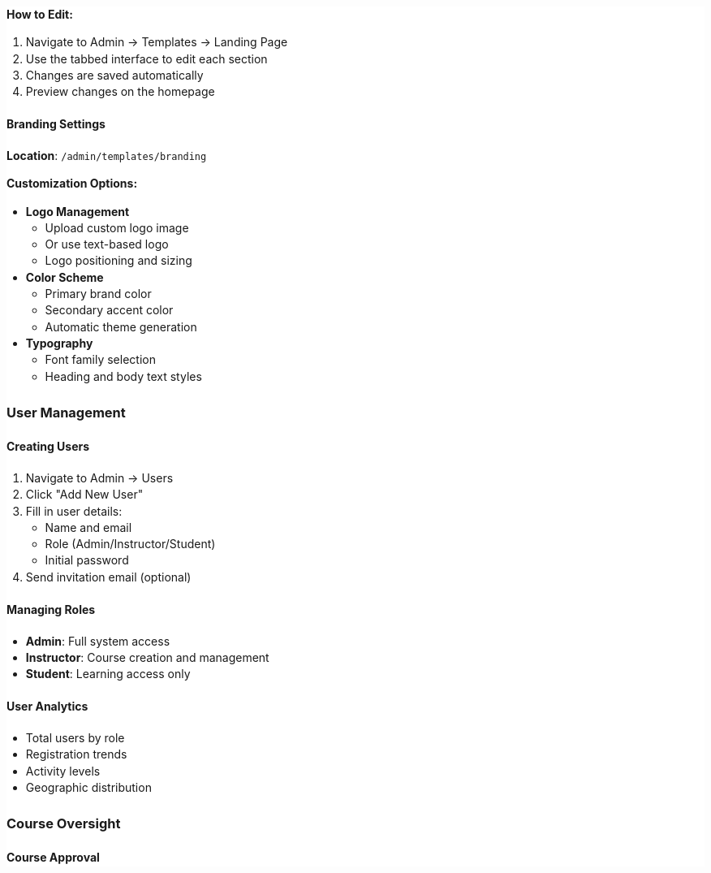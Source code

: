 **How to Edit:**

1. Navigate to Admin → Templates → Landing Page
2. Use the tabbed interface to edit each section
3. Changes are saved automatically
4. Preview changes on the homepage

#### Branding Settings

**Location**: `/admin/templates/branding`

**Customization Options:**

- **Logo Management**
  - Upload custom logo image
  - Or use text-based logo
  - Logo positioning and sizing
- **Color Scheme**
  - Primary brand color
  - Secondary accent color
  - Automatic theme generation
- **Typography**
  - Font family selection
  - Heading and body text styles

### User Management

#### Creating Users

1. Navigate to Admin → Users
2. Click "Add New User"
3. Fill in user details:
   - Name and email
   - Role (Admin/Instructor/Student)
   - Initial password
4. Send invitation email (optional)

#### Managing Roles

- **Admin**: Full system access
- **Instructor**: Course creation and management
- **Student**: Learning access only

#### User Analytics

- Total users by role
- Registration trends
- Activity levels
- Geographic distribution

### Course Oversight

#### Course Approval
